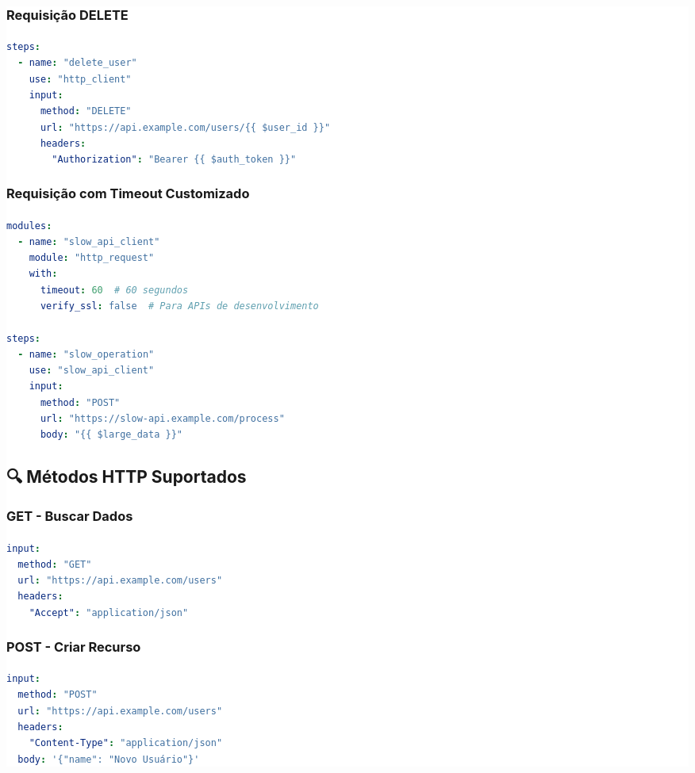### Requisição DELETE

```yaml
steps:
  - name: "delete_user"
    use: "http_client"
    input:
      method: "DELETE"
      url: "https://api.example.com/users/{{ $user_id }}"
      headers:
        "Authorization": "Bearer {{ $auth_token }}"
```

### Requisição com Timeout Customizado

```yaml
modules:
  - name: "slow_api_client"
    module: "http_request"
    with:
      timeout: 60  # 60 segundos
      verify_ssl: false  # Para APIs de desenvolvimento

steps:
  - name: "slow_operation"
    use: "slow_api_client"
    input:
      method: "POST"
      url: "https://slow-api.example.com/process"
      body: "{{ $large_data }}"
```

## 🔍 Métodos HTTP Suportados

### GET - Buscar Dados
```yaml
input:
  method: "GET"
  url: "https://api.example.com/users"
  headers:
    "Accept": "application/json"
```

### POST - Criar Recurso
```yaml
input:
  method: "POST"
  url: "https://api.example.com/users"
  headers:
    "Content-Type": "application/json"
  body: '{"name": "Novo Usuário"}'
```
